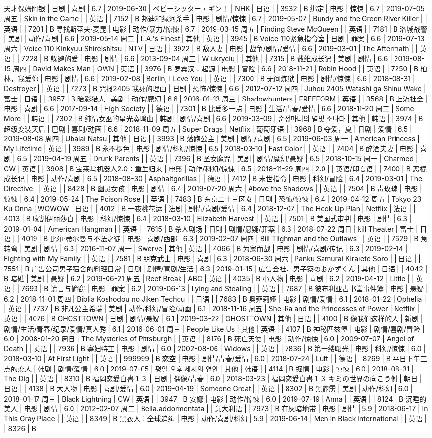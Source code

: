 天才保姆阿银 | 日剧 | 喜剧 | 6.7 | 2019-06-30 | ベビーシッター・ギン！ | NHK | 日语 |  | 3932 | B
绑定 | 电影 | 惊悚 | 6.7 | 2019-07-05 周五 | Skin in the Game |  | 英语 |  | 7152 | B
邦迪和绿河杀手 | 电影 | 剧情/惊悚 | 6.7 | 2019-05-07 | Bundy and the Green River Killer |  | 英语 |  | 7201 | B
寻找斯蒂夫·麦昆 | 电影 | 动作/暴力/惊悚 | 6.7 | 2019-03-15 周五 | Finding Steve McQueen |  | 英语 |  | 7181 | B
洛城战警 | 美剧 | 动作/喜剧 | 6.6 | 2019-05-14 周二 | L.A.'s Finest | 其他 | 英语 |  | 3945 | B
Voice 110紧急指令室 | 日剧 | 罪案 | 6.6 | 2019-07-13 周六 | Voice 110 Kinkyuu Shireishitsu | NTV | 日语 |  | 3922 | B
敌人妻 | 电影 | 战争/剧情/爱情 | 6.6 | 2019-03-01 | The Aftermath |  | 英语 |  | 7228 | B
躲避的爱 | 电影 | 剧情 | 6.6 | 2013-09-04 周三 | W ukryciu |  | 其他 |  | 7315 | B
戴维成长记 | 美剧 | 剧情 | 6.6 | 2019-08-15 周四 | David Makes Man | OWN | 英语 |  | 3976 | B
罗宾汉：起源 | 电影 | 冒险 | 6.6 | 2018-11-21 | Robin Hood |  | 英语 |  | 7250 | B
柏林，我爱你 | 电影 | 剧情 | 6.6 | 2019-02-08 | Berlin, I Love You |  | 英语 |  | 7300 | B
无间炼狱 | 电影 | 剧情/惊悚 | 6.6 | 2018-08-31 | Destroyer |  | 英语 |  | 7273 | B
咒报2405 我死的理由 | 日剧 | 恐怖/惊悚 | 6.6 | 2012-07-12 周四 | Juhou 2405 Watashi ga Shinu Wake | 富士 | 日语 |  | 3957 | B
暗影猎人 | 美剧 | 动作/魔幻 | 6.6 | 2016-01-13 周三 | Shadowhunters | FREEFORM | 英语 |  | 3568 | B
上流社会 | 电影 | 喜剧 | 6.6 | 2017-09-14 | High Society |  | 德语 |  | 7301 | B
比爱多一点 | 电影 | 生活/青春/爱情 | 6.6 | 2018-11-20 周二 | Some More |  | 韩语 |  | 7302 | B
纯情女巫的星光奏鸣曲 | 韩剧 | 剧情/喜剧 | 6.6 | 2019-03-09 | 순정마녀의 별빛 소나타 | 其他 | 韩语 |  | 3974 | B
超级变装天后 | 巴剧 | 喜剧/动画 | 6.6 | 2018-11-09 周五 | Super Drags | Netflix | 葡萄牙语 |  | 3968 | B
夺爱，夏 | 日剧 | 爱情 | 6.5 | 2019-08-08 周四 | Ubaiai Natsu | 其他 | 日语 |  | 3993 | B
落跑公主 | 美剧 | 剧情/喜剧 | 6.5 | 2019-06-03 周一 | American Princess | My Lifetime | 英语 |  | 3989 | B
永不褪色 | 电影 | 剧情/科幻/惊悚 | 6.5 | 2018-03-10 | Fast Color |  | 英语 |  | 7404 | B
醉酒夫妻 | 电影 | 喜剧 | 6.5 | 2019-04-19 周五 | Drunk Parents |  | 英语 |  | 7396 | B
圣女魔咒 | 美剧 | 剧情/魔幻/悬疑 | 6.5 | 2018-10-15 周一 | Charmed | CW | 英语 |  | 3908 | B
宝莱坞机器人2.0：重生归来 | 电影 | 动作/科幻/惊悚 | 6.5 | 2018-11-29 周四 | 2.0 |  | 英语/印度语 |  | 7400 | B
恶棍成长记 | 电影 | 动作/喜剧 | 6.5 | 2018-08-30 | Asphaltgorillas |  | 德语 |  | 7412 | B
末世指令 | 电影 | 科幻/冒险 | 6.4 | 2019-03-01 | The Directive |  | 英语 |  | 8428 | B
幽灵女孩 | 电影 | 剧情 | 6.4 | 2019-07-20 周六 | Above the Shadows |  | 英语 |  | 7504 | B
毒玫瑰 | 电影 | 惊悚 | 6.4 | 2019-05-24 | The Poison Rose |  | 英语 |  | 7483 | B
东京二十三区女 | 日剧 | 恐怖/惊悚 | 6.4 | 2019-04-12 周五 | Tokyo 23 Ku Onna | WOWOW | 日语 |  | 4012 | B
一夜桃花运 | 法剧 | 剧情/喜剧/爱情 | 6.4 | 2018-12-07 | The Hook Up Plan | Netflix | 法语 |  | 4013 | B
收割伊丽莎白 | 电影 | 科幻/惊悚 | 6.4 | 2018-03-10 | Elizabeth Harvest |  | 英语 |  | 7501 | B
美国式审判 | 电影 | 剧情 | 6.3 | 2019-01-04 | American Hangman |  | 英语 |  | 7615 | B
杀人剧场 | 日剧 | 剧情/悬疑/罪案 | 6.3 | 2018-07-22 周日 | kill Theater | 富士 | 日语 |  | 4019 | B
比尔·蒂尔曼与不法之徒 | 电影 | 喜剧/西部 | 6.3 | 2019-02-07 周四 | Bill Tilghman and the Outlaws |  | 英语 |  | 7629 | B
急转弯 | 美剧 | 剧情 | 6.3 | 2016-11-07 周一 | Swerve | 其他 | 英语 |  | 4066 | B
为家而战 | 电影 | 剧情/喜剧/传记 | 6.3 | 2019-02-14 | Fighting with My Family |  | 英语 |  | 7581 | B
朋克武士 | 电影 | 喜剧 | 6.3 | 2018-06-30 周六 | Panku Samurai Kirarete Soro |  | 日语 |  | 7551 | B
广告公司男子宿舍的料理日常 | 日剧 | 剧情/喜剧/生活 | 6.3 | 2019-01-15 | 広告会社、男子寮のおかずくん | 其他 | 日语 |  | 4042 | B
暗礁 | 美剧 | 悬疑 | 6.2 | 2019-06-21 周五 | Reef Break | ABC | 英语 |  | 4035 | B
小人物 | 电影 | 喜剧 | 6.2 | 2019-04-12 | Little |  | 英语 |  | 7693 | B
谎言与偷窃 | 电影 | 罪案 | 6.2 | 2019-06-13 | Lying and Stealing |  | 英语 |  | 7687 | B
彼布利亚古书堂事件簿 | 电影 | 悬疑 | 6.2 | 2018-11-01 周四 | Biblia Koshodou no Jiken Techou |  | 日语 |  | 7683 | B
奥菲莉娅 | 电影 | 剧情/爱情 | 6.1 | 2018-01-22 | Ophelia |  | 英语 |  | 7737 | B
非凡公主希瑞 | 美剧 | 动作/科幻/冒险/动画 | 6.1 | 2018-11-16 周五 | She-Ra and the Princesses of Power | Netflix | 英语 |  | 4076 | B
GHOSTTOWN | 日剧 | 剧情/悬疑 | 6.1 | 2019-03-22 | GHOSTTOWN | 其他 | 日语 |  | 4100 | B
像我们这样的人 | 新剧 | 剧情/生活/青春/纪录/爱情/真人秀 | 6.1 | 2016-06-01 周三 | People Like Us | 其他 | 英语 |  | 4107 | B
神秘匹兹堡 | 电影 | 剧情/喜剧/冒险 | 6.0 | 2008-01-20 周日 | The Mysteries of Pittsburgh |  | 英语 |  | 8176 | B
死亡天使 | 电影 | 动作/惊悚 | 6.0 | 2009-07-07 | Angel of Death |  | 英语 |  | 7936 | B
寡妇特工 | 电影 | 剧情 | 6.0 | 2002-08-06 | Widows |  | 英语 |  | 7836 | B
第一缕曙光 | 电影 | 科幻/惊悚 | 6.0 | 2018-03-10 | At First Light |  | 英语 |  | 999999 | B
恋空 | 电影 | 剧情/青春/爱情 | 6.0 | 2018-07-24 | Luft |  | 德语 |  | 8269 | B
平日下午三点的恋人 | 韩剧 | 剧情/爱情 | 6.0 | 2019-07-05 | 평일 오후 세시의 연인 | 其他 | 韩语 |  | 4114 | B
掘情 | 电影 | 惊悚 | 6.0 | 2018-08-31 | The Dig |  | 英语 |  | 8310 | B
福岡恋愛白書１３ | 日剧 | 偶像/青春 | 6.0 | 2018-03-23 | 福岡恋愛白書１３ キミの世界の向こう側 | 朝日 | 日语 |  | 4138 | B
大人物 | 电影 | 喜剧/爱情 | 6.0 | 2019-04-19 | Someone Great |  | 英语 |  | 8302 | B
黑霹雳 | 美剧 | 动作/科幻 | 6.0 | 2018-01-17 周三 | Black Lightning | CW | 英语 |  | 3947 | B
安娜 | 电影 | 动作/惊悚 | 6.0 | 2019-07-19 | Anna |  | 英语 |  | 8124 | B
沉睡的美人 | 电影 | 剧情 | 6.0 | 2012-02-07 周二 | Bella.addormentata |  | 意大利语 |  | 7973 | B
在灰暗地带 | 电影 | 剧情 | 5.9 | 2018-06-17 | In This Gray Place |  | 英语 |  | 8349 | B
黑衣人：全球追缉  | 电影 | 动作/喜剧/科幻 | 5.9 | 2019-06-14 | Men in Black International  |  | 英语 |  | 8326 | B